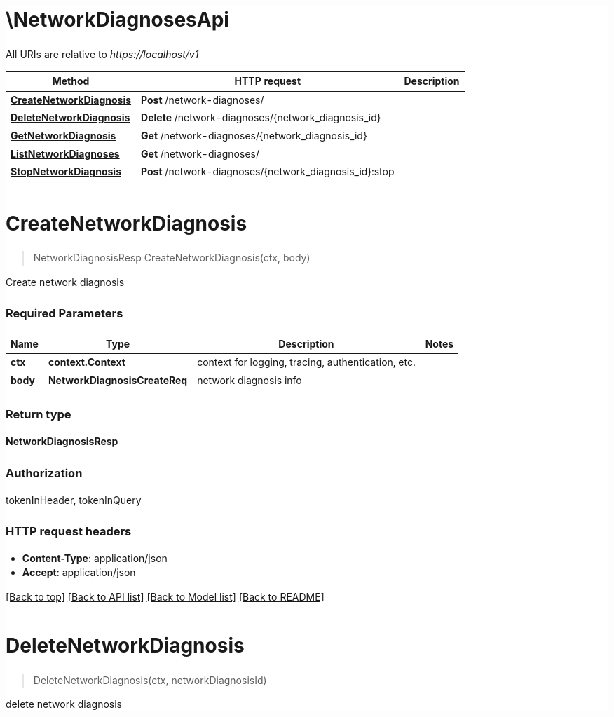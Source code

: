 # \NetworkDiagnosesApi

All URIs are relative to *https://localhost/v1*

Method | HTTP request | Description
------------- | ------------- | -------------
[**CreateNetworkDiagnosis**](NetworkDiagnosesApi.md#CreateNetworkDiagnosis) | **Post** /network-diagnoses/ | 
[**DeleteNetworkDiagnosis**](NetworkDiagnosesApi.md#DeleteNetworkDiagnosis) | **Delete** /network-diagnoses/{network_diagnosis_id} | 
[**GetNetworkDiagnosis**](NetworkDiagnosesApi.md#GetNetworkDiagnosis) | **Get** /network-diagnoses/{network_diagnosis_id} | 
[**ListNetworkDiagnoses**](NetworkDiagnosesApi.md#ListNetworkDiagnoses) | **Get** /network-diagnoses/ | 
[**StopNetworkDiagnosis**](NetworkDiagnosesApi.md#StopNetworkDiagnosis) | **Post** /network-diagnoses/{network_diagnosis_id}:stop | 


# **CreateNetworkDiagnosis**
> NetworkDiagnosisResp CreateNetworkDiagnosis(ctx, body)


Create network diagnosis

### Required Parameters

Name | Type | Description  | Notes
------------- | ------------- | ------------- | -------------
 **ctx** | **context.Context** | context for logging, tracing, authentication, etc.
  **body** | [**NetworkDiagnosisCreateReq**](NetworkDiagnosisCreateReq.md)| network diagnosis info | 

### Return type

[**NetworkDiagnosisResp**](NetworkDiagnosisResp.md)

### Authorization

[tokenInHeader](../README.md#tokenInHeader), [tokenInQuery](../README.md#tokenInQuery)

### HTTP request headers

 - **Content-Type**: application/json
 - **Accept**: application/json

[[Back to top]](#) [[Back to API list]](../README.md#documentation-for-api-endpoints) [[Back to Model list]](../README.md#documentation-for-models) [[Back to README]](../README.md)

# **DeleteNetworkDiagnosis**
> DeleteNetworkDiagnosis(ctx, networkDiagnosisId)


delete network diagnosis

